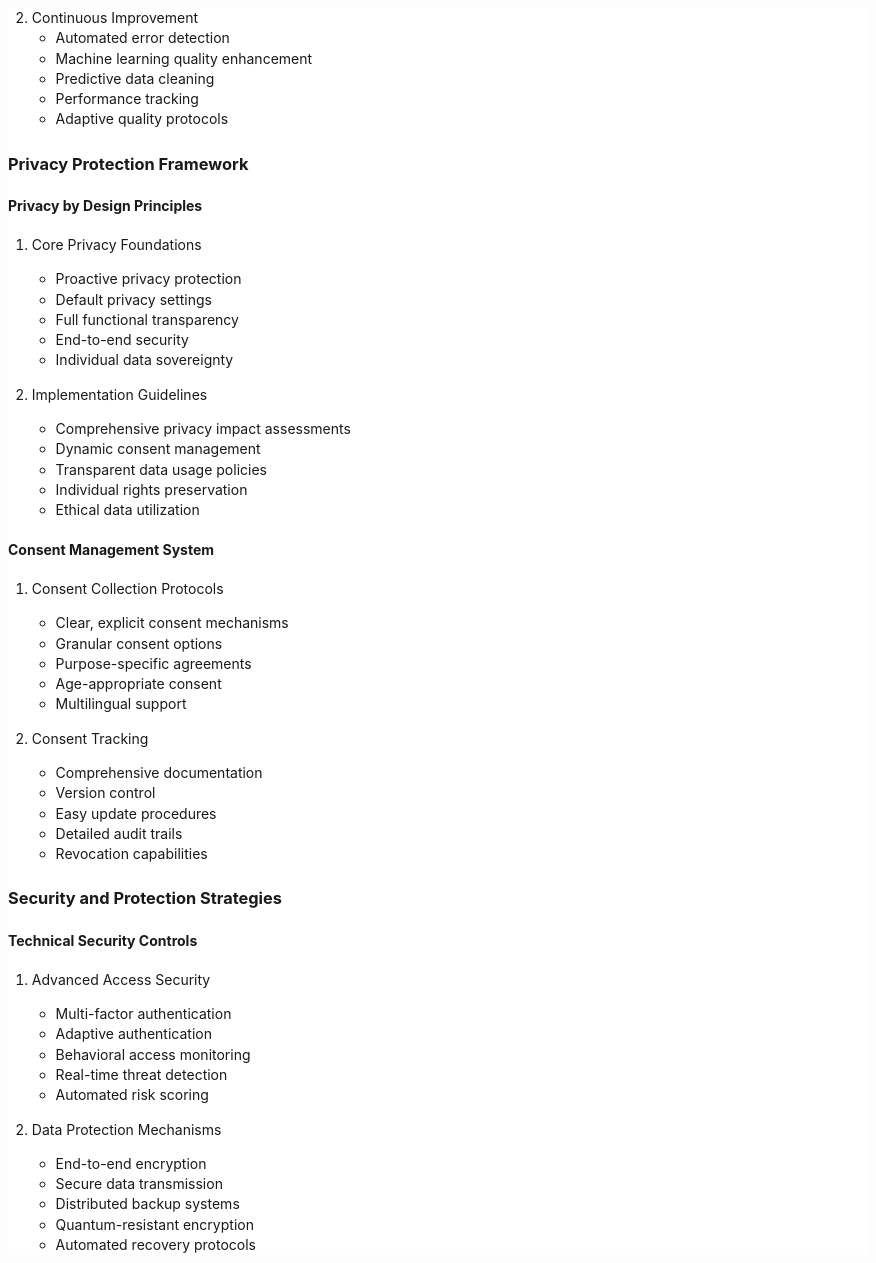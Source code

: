2. Continuous Improvement
   - Automated error detection
   - Machine learning quality enhancement
   - Predictive data cleaning
   - Performance tracking
   - Adaptive quality protocols

### Privacy Protection Framework

#### Privacy by Design Principles
1. Core Privacy Foundations
   - Proactive privacy protection
   - Default privacy settings
   - Full functional transparency
   - End-to-end security
   - Individual data sovereignty

2. Implementation Guidelines
   - Comprehensive privacy impact assessments
   - Dynamic consent management
   - Transparent data usage policies
   - Individual rights preservation
   - Ethical data utilization

#### Consent Management System
1. Consent Collection Protocols
   - Clear, explicit consent mechanisms
   - Granular consent options
   - Purpose-specific agreements
   - Age-appropriate consent
   - Multilingual support

2. Consent Tracking
   - Comprehensive documentation
   - Version control
   - Easy update procedures
   - Detailed audit trails
   - Revocation capabilities

### Security and Protection Strategies

#### Technical Security Controls
1. Advanced Access Security
   - Multi-factor authentication
   - Adaptive authentication
   - Behavioral access monitoring
   - Real-time threat detection
   - Automated risk scoring

2. Data Protection Mechanisms
   - End-to-end encryption
   - Secure data transmission
   - Distributed backup systems
   - Quantum-resistant encryption
   - Automated recovery protocols
